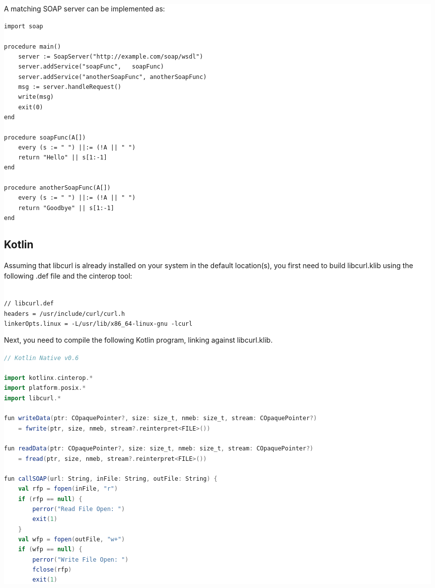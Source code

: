 
A matching SOAP server can be implemented as:


```unicon
import soap

procedure main()
    server := SoapServer("http://example.com/soap/wsdl")
    server.addService("soapFunc",   soapFunc)
    server.addService("anotherSoapFunc", anotherSoapFunc)
    msg := server.handleRequest()
    write(msg)
    exit(0)
end

procedure soapFunc(A[])
    every (s := " ") ||:= (!A || " ")
    return "Hello" || s[1:-1]
end

procedure anotherSoapFunc(A[])
    every (s := " ") ||:= (!A || " ")
    return "Goodbye" || s[1:-1]
end
```



## Kotlin

Assuming that libcurl is already installed on your system in the default location(s), you first need to build libcurl.klib using the following .def file and the cinterop tool:

```txt

// libcurl.def
headers = /usr/include/curl/curl.h
linkerOpts.linux = -L/usr/lib/x86_64-linux-gnu -lcurl

```

Next, you need to compile the following Kotlin program, linking against libcurl.klib.

```scala
// Kotlin Native v0.6

import kotlinx.cinterop.*
import platform.posix.*
import libcurl.*

fun writeData(ptr: COpaquePointer?, size: size_t, nmeb: size_t, stream: COpaquePointer?)
    = fwrite(ptr, size, nmeb, stream?.reinterpret<FILE>())

fun readData(ptr: COpaquePointer?, size: size_t, nmeb: size_t, stream: COpaquePointer?)
    = fread(ptr, size, nmeb, stream?.reinterpret<FILE>())

fun callSOAP(url: String, inFile: String, outFile: String) {
    val rfp = fopen(inFile, "r")
    if (rfp == null) {
        perror("Read File Open: ")
        exit(1)
    }
    val wfp = fopen(outFile, "w+")
    if (wfp == null) {
        perror("Write File Open: ")
        fclose(rfp)
        exit(1)
```
